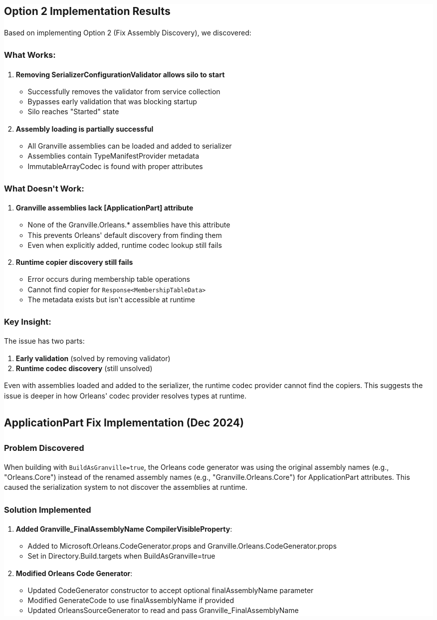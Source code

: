 ## Option 2 Implementation Results

Based on implementing Option 2 (Fix Assembly Discovery), we discovered:

### What Works:
1. **Removing SerializerConfigurationValidator allows silo to start**
   - Successfully removes the validator from service collection
   - Bypasses early validation that was blocking startup
   - Silo reaches "Started" state

2. **Assembly loading is partially successful**
   - All Granville assemblies can be loaded and added to serializer
   - Assemblies contain TypeManifestProvider metadata
   - ImmutableArrayCodec is found with proper attributes

### What Doesn't Work:
1. **Granville assemblies lack [ApplicationPart] attribute**
   - None of the Granville.Orleans.* assemblies have this attribute
   - This prevents Orleans' default discovery from finding them
   - Even when explicitly added, runtime codec lookup still fails

2. **Runtime copier discovery still fails**
   - Error occurs during membership table operations
   - Cannot find copier for `Response<MembershipTableData>`
   - The metadata exists but isn't accessible at runtime

### Key Insight:
The issue has two parts:
1. **Early validation** (solved by removing validator)
2. **Runtime codec discovery** (still unsolved)

Even with assemblies loaded and added to the serializer, the runtime codec provider cannot find the copiers. This suggests the issue is deeper in how Orleans' codec provider resolves types at runtime.

## ApplicationPart Fix Implementation (Dec 2024)

### Problem Discovered
When building with `BuildAsGranville=true`, the Orleans code generator was using the original assembly names (e.g., "Orleans.Core") instead of the renamed assembly names (e.g., "Granville.Orleans.Core") for ApplicationPart attributes. This caused the serialization system to not discover the assemblies at runtime.

### Solution Implemented
1. **Added Granville_FinalAssemblyName CompilerVisibleProperty**:
   - Added to Microsoft.Orleans.CodeGenerator.props and Granville.Orleans.CodeGenerator.props
   - Set in Directory.Build.targets when BuildAsGranville=true

2. **Modified Orleans Code Generator**:
   - Updated CodeGenerator constructor to accept optional finalAssemblyName parameter
   - Modified GenerateCode to use finalAssemblyName if provided
   - Updated OrleansSourceGenerator to read and pass Granville_FinalAssemblyName
